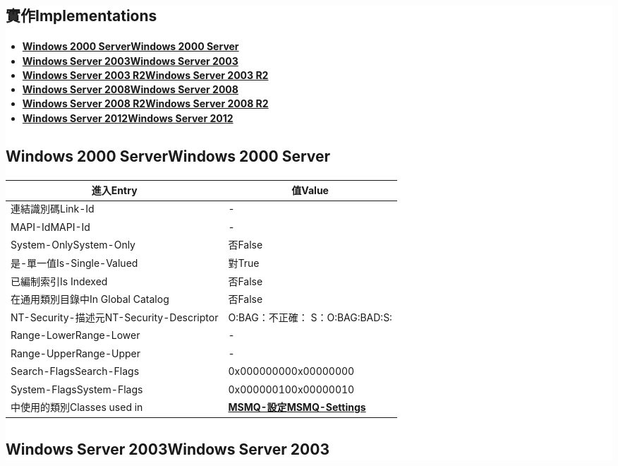 

## <a name="implementations"></a><span data-ttu-id="66af5-122">實作</span><span class="sxs-lookup"><span data-stu-id="66af5-122">Implementations</span></span>

-   [<span data-ttu-id="66af5-123">**Windows 2000 Server**</span><span class="sxs-lookup"><span data-stu-id="66af5-123">**Windows 2000 Server**</span></span>](#windows-2000-server)
-   [<span data-ttu-id="66af5-124">**Windows Server 2003**</span><span class="sxs-lookup"><span data-stu-id="66af5-124">**Windows Server 2003**</span></span>](#windows-server-2003)
-   [<span data-ttu-id="66af5-125">**Windows Server 2003 R2**</span><span class="sxs-lookup"><span data-stu-id="66af5-125">**Windows Server 2003 R2**</span></span>](#windows-server-2003-r2)
-   [<span data-ttu-id="66af5-126">**Windows Server 2008**</span><span class="sxs-lookup"><span data-stu-id="66af5-126">**Windows Server 2008**</span></span>](#windows-server-2008)
-   [<span data-ttu-id="66af5-127">**Windows Server 2008 R2**</span><span class="sxs-lookup"><span data-stu-id="66af5-127">**Windows Server 2008 R2**</span></span>](#windows-server-2008-r2)
-   [<span data-ttu-id="66af5-128">**Windows Server 2012**</span><span class="sxs-lookup"><span data-stu-id="66af5-128">**Windows Server 2012**</span></span>](#windows-server-2012)

## <a name="windows-2000-server"></a><span data-ttu-id="66af5-129">Windows 2000 Server</span><span class="sxs-lookup"><span data-stu-id="66af5-129">Windows 2000 Server</span></span>



| <span data-ttu-id="66af5-130">進入</span><span class="sxs-lookup"><span data-stu-id="66af5-130">Entry</span></span> | <span data-ttu-id="66af5-131">值</span><span class="sxs-lookup"><span data-stu-id="66af5-131">Value</span></span> |
|------------------------|----------------------------------------------------|
| <span data-ttu-id="66af5-132">連結識別碼</span><span class="sxs-lookup"><span data-stu-id="66af5-132">Link-Id</span></span>                | \-                                                 |
| <span data-ttu-id="66af5-133">MAPI-Id</span><span class="sxs-lookup"><span data-stu-id="66af5-133">MAPI-Id</span></span>                | \-                                                 |
| <span data-ttu-id="66af5-134">System-Only</span><span class="sxs-lookup"><span data-stu-id="66af5-134">System-Only</span></span>            | <span data-ttu-id="66af5-135">否</span><span class="sxs-lookup"><span data-stu-id="66af5-135">False</span></span>                                              |
| <span data-ttu-id="66af5-136">是-單一值</span><span class="sxs-lookup"><span data-stu-id="66af5-136">Is-Single-Valued</span></span>       | <span data-ttu-id="66af5-137">對</span><span class="sxs-lookup"><span data-stu-id="66af5-137">True</span></span>                                               |
| <span data-ttu-id="66af5-138">已編制索引</span><span class="sxs-lookup"><span data-stu-id="66af5-138">Is Indexed</span></span>             | <span data-ttu-id="66af5-139">否</span><span class="sxs-lookup"><span data-stu-id="66af5-139">False</span></span>                                              |
| <span data-ttu-id="66af5-140">在通用類別目錄中</span><span class="sxs-lookup"><span data-stu-id="66af5-140">In Global Catalog</span></span>      | <span data-ttu-id="66af5-141">否</span><span class="sxs-lookup"><span data-stu-id="66af5-141">False</span></span>                                              |
| <span data-ttu-id="66af5-142">NT-Security-描述元</span><span class="sxs-lookup"><span data-stu-id="66af5-142">NT-Security-Descriptor</span></span> | <span data-ttu-id="66af5-143">O:BAG：不正確： S：</span><span class="sxs-lookup"><span data-stu-id="66af5-143">O:BAG:BAD:S:</span></span>                                       |
| <span data-ttu-id="66af5-144">Range-Lower</span><span class="sxs-lookup"><span data-stu-id="66af5-144">Range-Lower</span></span>            | \-                                                 |
| <span data-ttu-id="66af5-145">Range-Upper</span><span class="sxs-lookup"><span data-stu-id="66af5-145">Range-Upper</span></span>            | \-                                                 |
| <span data-ttu-id="66af5-146">Search-Flags</span><span class="sxs-lookup"><span data-stu-id="66af5-146">Search-Flags</span></span>           | <span data-ttu-id="66af5-147">0x00000000</span><span class="sxs-lookup"><span data-stu-id="66af5-147">0x00000000</span></span>                                         |
| <span data-ttu-id="66af5-148">System-Flags</span><span class="sxs-lookup"><span data-stu-id="66af5-148">System-Flags</span></span>           | <span data-ttu-id="66af5-149">0x00000010</span><span class="sxs-lookup"><span data-stu-id="66af5-149">0x00000010</span></span>                                         |
| <span data-ttu-id="66af5-150">中使用的類別</span><span class="sxs-lookup"><span data-stu-id="66af5-150">Classes used in</span></span>        | [<span data-ttu-id="66af5-151">**MSMQ-設定**</span><span class="sxs-lookup"><span data-stu-id="66af5-151">**MSMQ-Settings**</span></span>](c-msmqsettings.md)<br/> |



## <a name="windows-server-2003"></a><span data-ttu-id="66af5-152">Windows Server 2003</span><span class="sxs-lookup"><span data-stu-id="66af5-152">Windows Server 2003</span></span>
